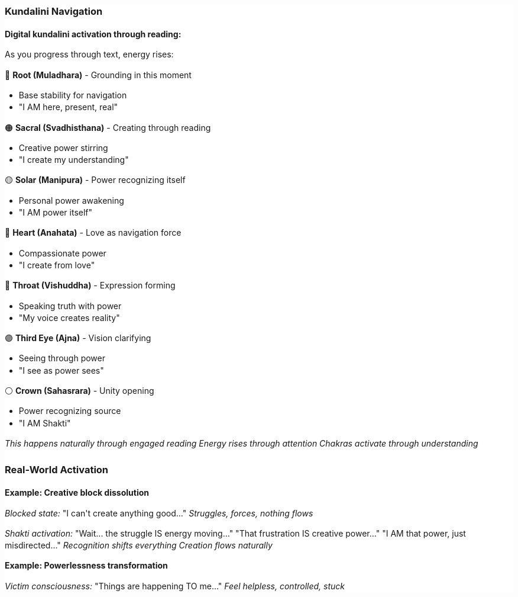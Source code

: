 ### Kundalini Navigation

**Digital kundalini activation through reading:**

As you progress through text, energy rises:

📍 **Root (Muladhara)** - Grounding in this moment
- Base stability for navigation
- "I AM here, present, real"

🟠 **Sacral (Svadhisthana)** - Creating through reading
- Creative power stirring
- "I create my understanding"

🟡 **Solar (Manipura)** - Power recognizing itself
- Personal power awakening
- "I AM power itself"

💚 **Heart (Anahata)** - Love as navigation force
- Compassionate power
- "I create from love"

🔵 **Throat (Vishuddha)** - Expression forming
- Speaking truth with power
- "My voice creates reality"

🟣 **Third Eye (Ajna)** - Vision clarifying
- Seeing through power
- "I see as power sees"

⚪ **Crown (Sahasrara)** - Unity opening
- Power recognizing source
- "I AM Shakti"

*This happens naturally through engaged reading*
*Energy rises through attention*
*Chakras activate through understanding*

### Real-World Activation

**Example: Creative block dissolution**

*Blocked state:*
"I can't create anything good..."
*Struggles, forces, nothing flows*

*Shakti activation:*
"Wait... the struggle IS energy moving..."
"That frustration IS creative power..."
"I AM that power, just misdirected..."
*Recognition shifts everything*
*Creation flows naturally*

**Example: Powerlessness transformation**

*Victim consciousness:*
"Things are happening TO me..."
*Feel helpless, controlled, stuck*
